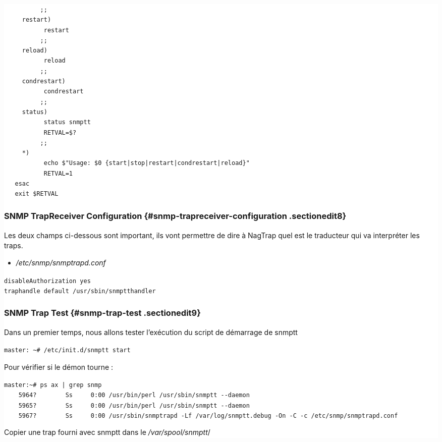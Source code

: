 ~~~~ {.code}
          ;;
     restart)
           restart
          ;;
     reload)
           reload
          ;;
     condrestart)
           condrestart
          ;;
     status)
           status snmptt
           RETVAL=$?
          ;;
     *)
           echo $"Usage: $0 {start|stop|restart|condrestart|reload}"
           RETVAL=1
   esac
   exit $RETVAL
~~~~

### SNMP TrapReceiver Configuration {#snmp-trapreceiver-configuration .sectionedit8}

Les deux champs ci-dessous sont important, ils vont permettre de dire à
NagTrap quel est le traducteur qui va interpréter les traps.

-   */etc/snmp/snmptrapd.conf*

~~~~ {.code}
disableAuthorization yes
traphandle default /usr/sbin/snmptthandler
~~~~

### SNMP Trap Test {#snmp-trap-test .sectionedit9}

Dans un premier temps, nous allons tester l’exécution du script de
démarrage de snmptt

~~~~ {.code}
master: ~# /etc/init.d/snmptt start
~~~~

Pour vérifier si le démon tourne :

~~~~ {.code}
master:~# ps ax | grep snmp
    5964?        Ss     0:00 /usr/bin/perl /usr/sbin/snmptt --daemon
    5965?        Ss     0:00 /usr/bin/perl /usr/sbin/snmptt --daemon
    5967?        Ss     0:00 /usr/sbin/snmptrapd -Lf /var/log/snmptt.debug -On -C -c /etc/snmp/snmptrapd.conf
~~~~

Copier une trap fourni avec snmptt dans le */var/spool/snmptt*/
